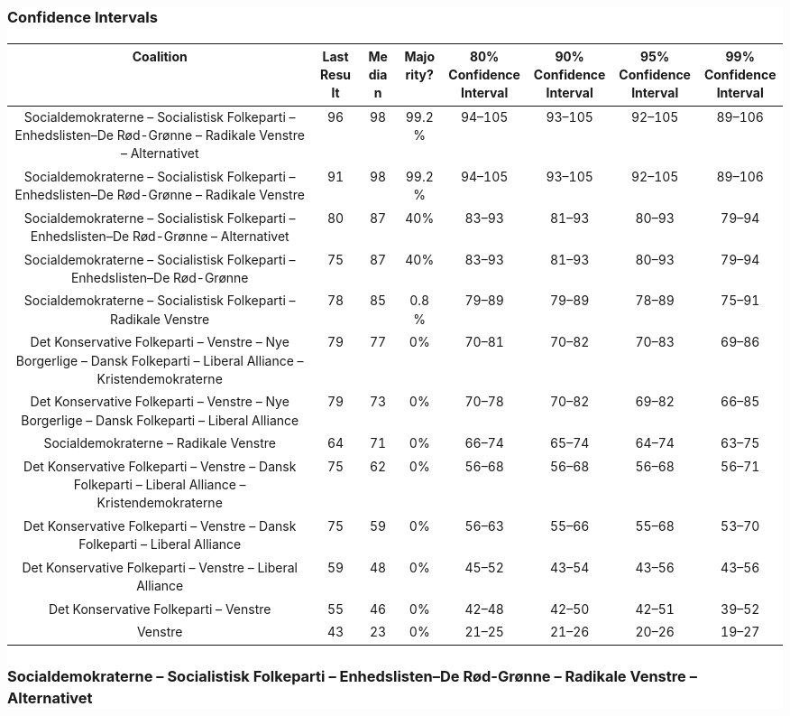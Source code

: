 ### Confidence Intervals

| Coalition | Last Result | Median | Majority? | 80% Confidence Interval | 90% Confidence Interval | 95% Confidence Interval | 99% Confidence Interval |
|:---------:|:-----------:|:------:|:---------:|:-----------------------:|:-----------------------:|:-----------------------:|:-----------------------:|
| Socialdemokraterne – Socialistisk Folkeparti – Enhedslisten–De Rød-Grønne – Radikale Venstre – Alternativet | 96 | 98 | 99.2% | 94–105 | 93–105 | 92–105 | 89–106 |
| Socialdemokraterne – Socialistisk Folkeparti – Enhedslisten–De Rød-Grønne – Radikale Venstre | 91 | 98 | 99.2% | 94–105 | 93–105 | 92–105 | 89–106 |
| Socialdemokraterne – Socialistisk Folkeparti – Enhedslisten–De Rød-Grønne – Alternativet | 80 | 87 | 40% | 83–93 | 81–93 | 80–93 | 79–94 |
| Socialdemokraterne – Socialistisk Folkeparti – Enhedslisten–De Rød-Grønne | 75 | 87 | 40% | 83–93 | 81–93 | 80–93 | 79–94 |
| Socialdemokraterne – Socialistisk Folkeparti – Radikale Venstre | 78 | 85 | 0.8% | 79–89 | 79–89 | 78–89 | 75–91 |
| Det Konservative Folkeparti – Venstre – Nye Borgerlige – Dansk Folkeparti – Liberal Alliance – Kristendemokraterne | 79 | 77 | 0% | 70–81 | 70–82 | 70–83 | 69–86 |
| Det Konservative Folkeparti – Venstre – Nye Borgerlige – Dansk Folkeparti – Liberal Alliance | 79 | 73 | 0% | 70–78 | 70–82 | 69–82 | 66–85 |
| Socialdemokraterne – Radikale Venstre | 64 | 71 | 0% | 66–74 | 65–74 | 64–74 | 63–75 |
| Det Konservative Folkeparti – Venstre – Dansk Folkeparti – Liberal Alliance – Kristendemokraterne | 75 | 62 | 0% | 56–68 | 56–68 | 56–68 | 56–71 |
| Det Konservative Folkeparti – Venstre – Dansk Folkeparti – Liberal Alliance | 75 | 59 | 0% | 56–63 | 55–66 | 55–68 | 53–70 |
| Det Konservative Folkeparti – Venstre – Liberal Alliance | 59 | 48 | 0% | 45–52 | 43–54 | 43–56 | 43–56 |
| Det Konservative Folkeparti – Venstre | 55 | 46 | 0% | 42–48 | 42–50 | 42–51 | 39–52 |
| Venstre | 43 | 23 | 0% | 21–25 | 21–26 | 20–26 | 19–27 |

### Socialdemokraterne – Socialistisk Folkeparti – Enhedslisten–De Rød-Grønne – Radikale Venstre – Alternativet
